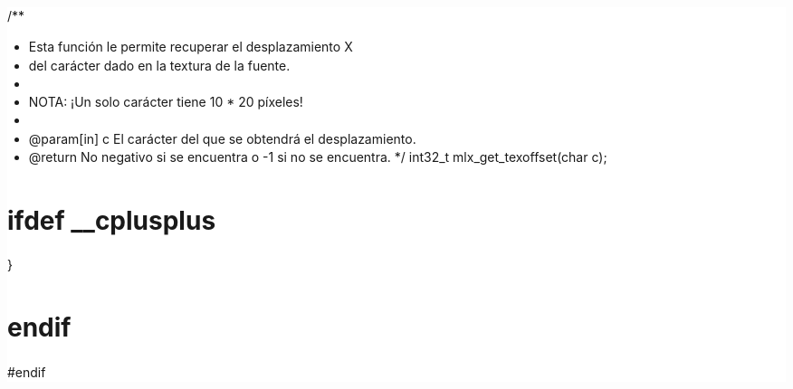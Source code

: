/**
* Esta función le permite recuperar el desplazamiento X
* del carácter dado en la textura de la fuente.
*
* NOTA: ¡Un solo carácter tiene 10 * 20 píxeles!
*
* @param[in] c El carácter del que se obtendrá el desplazamiento.
* @return No negativo si se encuentra o -1 si no se encuentra.
*/
int32_t mlx_get_texoffset(char c);

# ifdef __cplusplus
}
# endif
#endif
